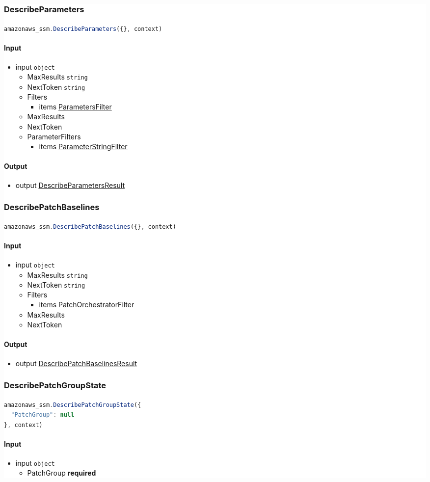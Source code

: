 ### DescribeParameters



```js
amazonaws_ssm.DescribeParameters({}, context)
```

#### Input
* input `object`
  * MaxResults `string`
  * NextToken `string`
  * Filters
    * items [ParametersFilter](#parametersfilter)
  * MaxResults
  * NextToken
  * ParameterFilters
    * items [ParameterStringFilter](#parameterstringfilter)

#### Output
* output [DescribeParametersResult](#describeparametersresult)

### DescribePatchBaselines



```js
amazonaws_ssm.DescribePatchBaselines({}, context)
```

#### Input
* input `object`
  * MaxResults `string`
  * NextToken `string`
  * Filters
    * items [PatchOrchestratorFilter](#patchorchestratorfilter)
  * MaxResults
  * NextToken

#### Output
* output [DescribePatchBaselinesResult](#describepatchbaselinesresult)

### DescribePatchGroupState



```js
amazonaws_ssm.DescribePatchGroupState({
  "PatchGroup": null
}, context)
```

#### Input
* input `object`
  * PatchGroup **required**
